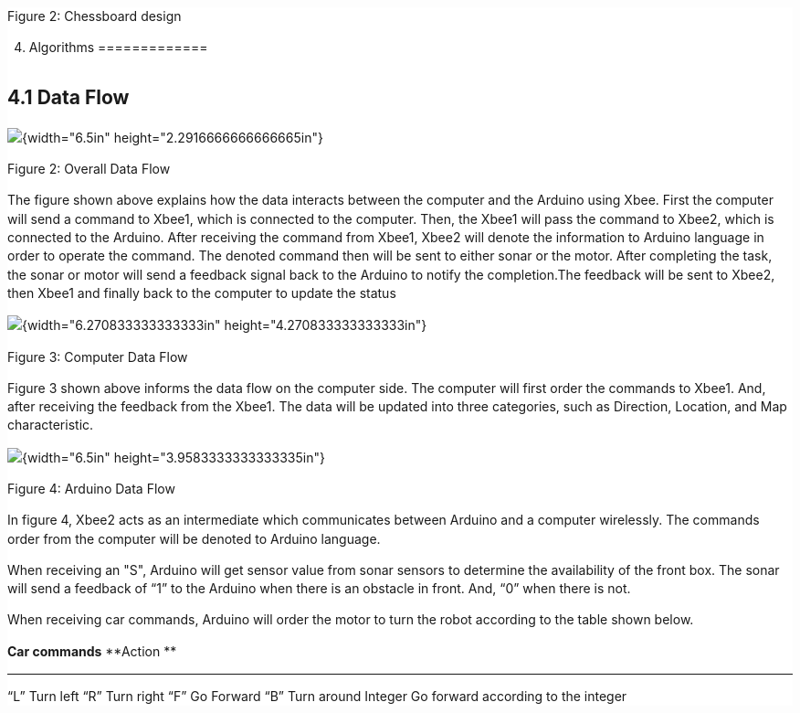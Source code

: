 Figure 2: Chessboard design

4. Algorithms
=============

 4.1 Data Flow
--------------

![](media/image3.jpeg){width="6.5in" height="2.2916666666666665in"}

Figure 2: Overall Data Flow

The figure shown above explains how the data interacts between the
computer and the Arduino using Xbee. First the computer will send a
command to Xbee1, which is connected to the computer. Then, the Xbee1
will pass the command to Xbee2, which is connected to the Arduino. After
receiving the command from Xbee1, Xbee2 will denote the information to
Arduino language in order to operate the command. The denoted command
then will be sent to either sonar or the motor. After completing the
task, the sonar or motor will send a feedback signal back to the Arduino
to notify the completion.The feedback will be sent to Xbee2, then Xbee1
and finally back to the computer to update the status

![](media/image4.jpeg){width="6.270833333333333in"
height="4.270833333333333in"}

Figure 3: Computer Data Flow

Figure 3 shown above informs the data flow on the computer side. The
computer will first order the commands to Xbee1. And, after receiving
the feedback from the Xbee1. The data will be updated into three
categories, such as Direction, Location, and Map characteristic.

![](media/image5.jpeg){width="6.5in" height="3.9583333333333335in"}

Figure 4: Arduino Data Flow

In figure 4, Xbee2 acts as an intermediate which communicates between
Arduino and a computer wirelessly. The commands order from the computer
will be denoted to Arduino language.

When receiving an "S", Arduino will get sensor value from sonar sensors
to determine the availability of the front box. The sonar will send a
feedback of “1” to the Arduino when there is an obstacle in front. And,
“0” when there is not.

When receiving car commands, Arduino will order the motor to turn the
robot according to the table shown below.

  **Car commands**   **Action **
  ------------------ -------------------------------------
  “L”                Turn left
  “R”                Turn right
  “F”                Go Forward
  “B”                Turn around
  Integer            Go forward according to the integer
